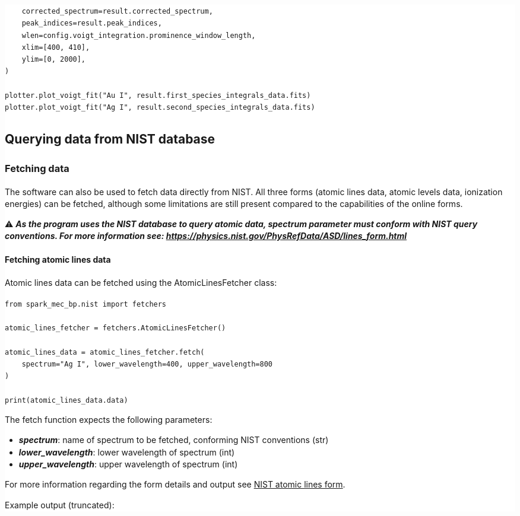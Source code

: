 ```
    corrected_spectrum=result.corrected_spectrum,
    peak_indices=result.peak_indices,
    wlen=config.voigt_integration.prominence_window_length,
    xlim=[400, 410],
    ylim=[0, 2000],
)

plotter.plot_voigt_fit("Au I", result.first_species_integrals_data.fits)
plotter.plot_voigt_fit("Ag I", result.second_species_integrals_data.fits)

```

## Querying data from NIST database

### Fetching data

<p align="justify">

The software can also be used to fetch data directly from NIST.
All three forms (atomic lines data, atomic levels data, ionization energies) can be fetched, although some limitations are still present compared to the capabilities of the online forms.

:warning: ***As the program uses the NIST database to query atomic data, spectrum parameter must conform with NIST query conventions. For more information see: https://physics.nist.gov/PhysRefData/ASD/lines_form.html***

</p>

#### Fetching atomic lines data

Atomic lines data can be fetched using the AtomicLinesFetcher class:

```
from spark_mec_bp.nist import fetchers

atomic_lines_fetcher = fetchers.AtomicLinesFetcher()

atomic_lines_data = atomic_lines_fetcher.fetch(
    spectrum="Ag I", lower_wavelength=400, upper_wavelength=800
)

print(atomic_lines_data.data)

```
The fetch function expects the following parameters:

* ***spectrum***: name of spectrum to be fetched, conforming NIST conventions (str)
* ***lower_wavelength***: lower wavelength of spectrum (int)
* ***upper_wavelength***: upper wavelength  of spectrum (int)

For more information regarding the form details and output see [NIST atomic lines form](https://physics.nist.gov/PhysRefData/ASD/lines_form.html).

Example output (truncated):
